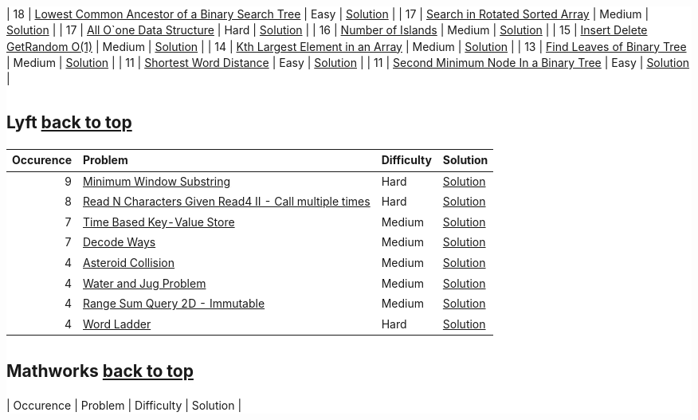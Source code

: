 |          18 | [Lowest Common Ancestor of a Binary Search Tree](https://leetcode.com/problems/lowest-common-ancestor-of-a-binary-search-tree/) | Easy         | [Solution](https://github.com/fishercoder1534/Leetcode/blob/master/src/main/java/com/fishercoder/solutions/_235.java) |
|          17 | [Search in Rotated Sorted Array](https://leetcode.com/problems/search-in-rotated-sorted-array/)                                 | Medium       | [Solution](https://github.com/fishercoder1534/Leetcode/blob/master/src/main/java/com/fishercoder/solutions/_33.java)  |
|          17 | [All O`one Data Structure](https://leetcode.com/problems/all-oone-data-structure/)                                              | Hard         | [Solution](https://github.com/fishercoder1534/Leetcode/blob/master/src/main/java/com/fishercoder/solutions/_432.java) |
|          16 | [Number of Islands](https://leetcode.com/problems/number-of-islands/)                                                           | Medium       | [Solution](https://github.com/fishercoder1534/Leetcode/blob/master/src/main/java/com/fishercoder/solutions/_200.java) |
|          15 | [Insert Delete GetRandom O(1)](https://leetcode.com/problems/insert-delete-getrandom-o1/)                                       | Medium       | [Solution](https://github.com/fishercoder1534/Leetcode/blob/master/src/main/java/com/fishercoder/solutions/_380.java) |
|          14 | [Kth Largest Element in an Array](https://leetcode.com/problems/kth-largest-element-in-an-array/)                               | Medium       | [Solution](https://github.com/fishercoder1534/Leetcode/blob/master/src/main/java/com/fishercoder/solutions/_215.java) |
|          13 | [Find Leaves of Binary Tree](https://leetcode.com/problems/find-leaves-of-binary-tree/)                                         | Medium       | [Solution](https://github.com/fishercoder1534/Leetcode/blob/master/src/main/java/com/fishercoder/solutions/_366.java) |
|          11 | [Shortest Word Distance](https://leetcode.com/problems/shortest-word-distance/)                                                 | Easy         | [Solution](https://github.com/fishercoder1534/Leetcode/blob/master/src/main/java/com/fishercoder/solutions/_243.java) |
|          11 | [Second Minimum Node In a Binary Tree](https://leetcode.com/problems/second-minimum-node-in-a-binary-tree/)                     | Easy         | [Solution](https://github.com/fishercoder1534/Leetcode/blob/master/src/main/java/com/fishercoder/solutions/_671.java) |

## Lyft [back to top](#company-index)
|   Occurence | Problem                                                                                                                                       | Difficulty   | Solution                                                                                                              |
|------------:|:----------------------------------------------------------------------------------------------------------------------------------------------|:-------------|:----------------------------------------------------------------------------------------------------------------------|
|           9 | [Minimum Window Substring](https://leetcode.com/problems/minimum-window-substring/)                                                           | Hard         | [Solution](https://github.com/fishercoder1534/Leetcode/blob/master/src/main/java/com/fishercoder/solutions/_76.java)  |
|           8 | [Read N Characters Given Read4 II - Call multiple times](https://leetcode.com/problems/read-n-characters-given-read4-ii-call-multiple-times/) | Hard         | [Solution](https://github.com/fishercoder1534/Leetcode/blob/master/src/main/java/com/fishercoder/solutions/_158.java) |
|           7 | [Time Based Key-Value Store](https://leetcode.com/problems/time-based-key-value-store/)                                                       | Medium       | [Solution](https://github.com/fishercoder1534/Leetcode/blob/master/src/main/java/com/fishercoder/solutions/_981.java) |
|           7 | [Decode Ways](https://leetcode.com/problems/decode-ways/)                                                                                     | Medium       | [Solution](https://github.com/fishercoder1534/Leetcode/blob/master/src/main/java/com/fishercoder/solutions/_91.java)  |
|           4 | [Asteroid Collision](https://leetcode.com/problems/asteroid-collision/)                                                                       | Medium       | [Solution](https://github.com/fishercoder1534/Leetcode/blob/master/src/main/java/com/fishercoder/solutions/_735.java) |
|           4 | [Water and Jug Problem](https://leetcode.com/problems/water-and-jug-problem/)                                                                 | Medium       | [Solution](https://github.com/fishercoder1534/Leetcode/blob/master/src/main/java/com/fishercoder/solutions/_365.java) |
|           4 | [Range Sum Query 2D - Immutable](https://leetcode.com/problems/range-sum-query-2d-immutable/)                                                 | Medium       | [Solution](https://github.com/fishercoder1534/Leetcode/blob/master/src/main/java/com/fishercoder/solutions/_304.java) |
|           4 | [Word Ladder](https://leetcode.com/problems/word-ladder/)                                                                                     | Hard         | [Solution](https://github.com/fishercoder1534/Leetcode/blob/master/src/main/java/com/fishercoder/solutions/_127.java) |

## Mathworks [back to top](#company-index)
|   Occurence | Problem                                                                                                       | Difficulty   | Solution                                                                                                              |
